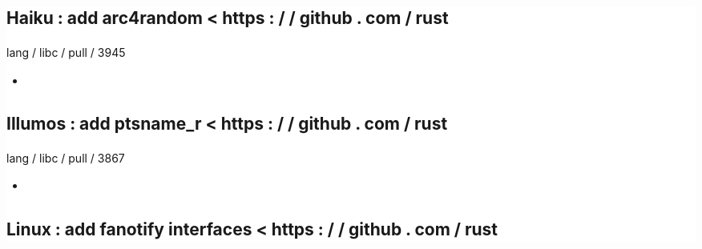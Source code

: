 Haiku
:
add
arc4random
<
https
:
/
/
github
.
com
/
rust
-
lang
/
libc
/
pull
/
3945
>
-
Illumos
:
add
ptsname_r
<
https
:
/
/
github
.
com
/
rust
-
lang
/
libc
/
pull
/
3867
>
-
Linux
:
add
fanotify
interfaces
<
https
:
/
/
github
.
com
/
rust
-
